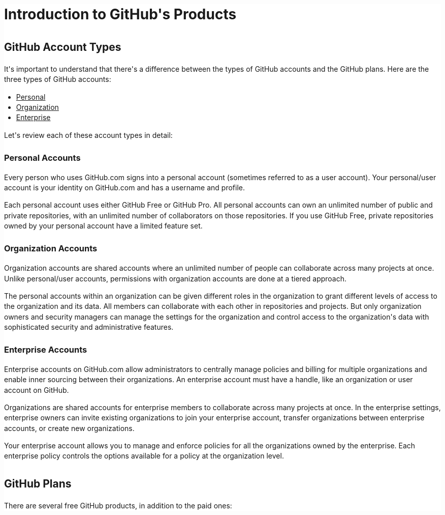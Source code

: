 # Introduction to GitHub's Products

## GitHub Account Types

It's important to understand that there's a difference between the types of GitHub accounts and the GitHub plans. Here are the three types of GitHub accounts:

- [Personal](#personal-accounts)
- [Organization](#organization-accounts)
- [Enterprise](#enterprise-accounts)

Let's review each of these account types in detail:

### Personal Accounts

Every person who uses GitHub.com signs into a personal account (sometimes referred to as a user account). Your personal/user account is your identity on GitHub.com and has a username and profile.

Each personal account uses either GitHub Free or GitHub Pro. All personal accounts can own an unlimited number of public and private repositories, with an unlimited number of collaborators on those repositories. If you use GitHub Free, private repositories owned by your personal account have a limited feature set.

### Organization Accounts

Organization accounts are shared accounts where an unlimited number of people can collaborate across many projects at once. Unlike personal/user accounts, permissions with organization accounts are done at a tiered approach.

The personal accounts within an organization can be given different roles in the organization to grant different levels of access to the organization and its data. All members can collaborate with each other in repositories and projects. But only organization owners and security managers can manage the settings for the organization and control access to the organization's data with sophisticated security and administrative features.

### Enterprise Accounts

Enterprise accounts on GitHub.com allow administrators to centrally manage policies and billing for multiple organizations and enable inner sourcing between their organizations. An enterprise account must have a handle, like an organization or user account on GitHub.

Organizations are shared accounts for enterprise members to collaborate across many projects at once. In the enterprise settings, enterprise owners can invite existing organizations to join your enterprise account, transfer organizations between enterprise accounts, or create new organizations.

Your enterprise account allows you to manage and enforce policies for all the organizations owned by the enterprise. Each enterprise policy controls the options available for a policy at the organization level.

## GitHub Plans

There are several free GitHub products, in addition to the paid ones:
